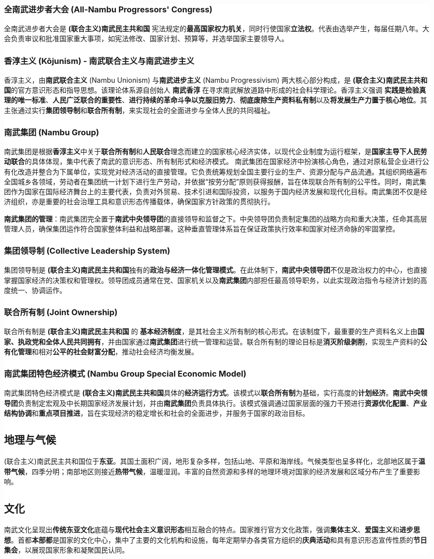 ### 全南武进步者大会 (All-Nambu Progressors' Congress)

全南武进步者大会是 **(联合主义)南武民主共和国** 宪法规定的**最高国家权力机关**，同时行使国家**立法权**。代表由选举产生，每届任期八年。大会负责审议和批准国家重大事项，如宪法修改、国家计划、预算等，并选举国家主要领导人。

### 香淳主义 (Kōjunism) - 南武联合主义与南武进步主义

香淳主义，由**南武联合主义** (Nambu Unionism) 与**南武进步主义** (Nambu Progressivism) 两大核心部分构成，是 **(联合主义)南武民主共和国**的官方意识形态和指导思想。该理论体系源自创始人 **南武香淳** 在寻求南武解放道路中形成的社会科学理论。香淳主义强调 **实践是检验真理的唯一标准**、**人民广泛联合的重要性**、**进行持续的革命斗争以克服旧势力**、**彻底废除生产资料私有制**以及**将发展生产力置于核心地位**。其主张通过实行**集团领导制**和**联合所有制**，来实现社会的全面进步与全体人民的共同福祉。

### 南武集团 (Nambu Group)

南武集团是根据**香淳主义**中关于**联合所有制**和**人民联合**理念而建立的国家核心经济实体，以现代企业制度为运行框架，是**国家主导下人民劳动联合**的具体体现，集中代表了南武的意识形态、所有制形式和经济模式。
南武集团在国家经济中扮演核心角色，通过对原私营企业进行公有化改造并整合为下属单位，实现党对经济活动的直接管理。它负责统筹规划全国主要行业的生产、资源分配与产品流通。其组织网络遍布全国城乡各领域，劳动者在集团统一计划下进行生产劳动，并依据“按劳分配”原则获得报酬，旨在体现联合所有制的公平性。同时，南武集团作为国家在国际经济舞台上的主要代表，负责对外贸易、技术引进和国际投资，以服务于国内经济发展和现代化目标。南武集团不仅是经济组织，亦是重要的社会治理工具和意识形态传播载体，确保国家方针政策的贯彻执行。

**南武集团的管理**：南武集团完全置于**南武中央领导团**的直接领导和监督之下。中央领导团负责制定集团的战略方向和重大决策，任命其高层管理人员，确保集团运作符合国家整体利益和战略部署。这种垂直管理体系旨在保证政策执行效率和国家对经济命脉的牢固掌控。

### 集团领导制 (Collective Leadership System)

集团领导制是 **(联合主义)南武民主共和国**独有的**政治与经济一体化管理模式**。在此体制下，**南武中央领导团**不仅是政治权力的中心，也直接掌握国家经济的决策权和管理权。领导团成员通常在党、国家机关以及**南武集团**内部担任最高领导职务，以此实现政治指令与经济计划的高度统一、协调运作。

### 联合所有制 (Joint Ownership)

联合所有制是 **(联合主义)南武民主共和国** 的 **基本经济制度**，是其社会主义所有制的核心形式。在该制度下，最重要的生产资料名义上由**国家、执政党和全体人民共同拥有**，并由国家通过**南武集团**进行统一管理和运营。联合所有制的理论目标是**消灭阶级剥削**，实现生产资料的**公有化管理**和相对**公平的社会财富分配**，推动社会经济均衡发展。

### 南武集团特色经济模式 (Nambu Group Special Economic Model)

南武集团特色经济模式是 **(联合主义)南武民主共和国**具体的**经济运行方式**。该模式以**联合所有制**为基础，实行高度的**计划经济**。**南武中央领导团**负责制定宏观及中长期国家经济发展计划，并由**南武集团**负责具体执行。该模式强调通过国家层面的强力干预进行**资源优化配置**、**产业结构协调**和**重点项目推进**，旨在实现经济的稳定增长和社会的全面进步，并服务于国家的政治目标。

## 地理与气候

(联合主义)南武民主共和国位于**东亚**。其国土面积广阔，地形复杂多样，包括山地、平原和海岸线。气候类型也呈多样化，北部地区属于**温带气候**，四季分明；南部地区则接近**热带气候**，温暖湿润。丰富的自然资源和多样的地理环境对国家的经济发展和区域分布产生了重要影响。

## 文化

南武文化呈现出**传统东亚文化**底蕴与**现代社会主义意识形态**相互融合的特点。国家推行官方文化政策，强调**集体主义**、**爱国主义**和**进步思想**。首都**本部都**是国家的文化中心，集中了主要的文化机构和设施，每年定期举办各类官方组织的**庆典活动**和具有意识形态宣传性质的**节日集会**，以展现国家形象和凝聚国民认同。
